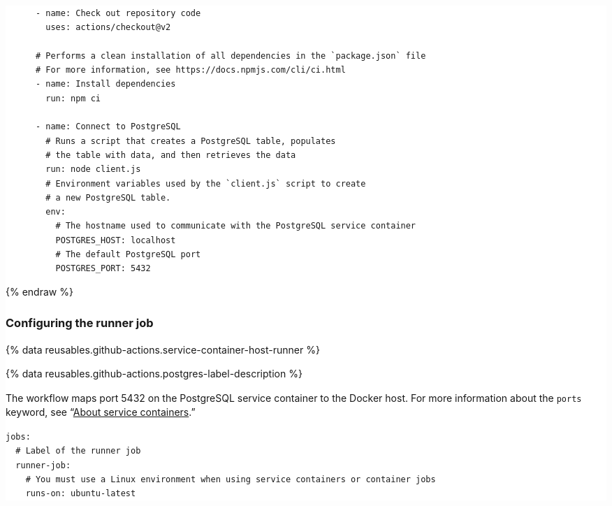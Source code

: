           - name: Check out repository code
            uses: actions/checkout@v2

          # Performs a clean installation of all dependencies in the `package.json` file
          # For more information, see https://docs.npmjs.com/cli/ci.html
          - name: Install dependencies
            run: npm ci

          - name: Connect to PostgreSQL
            # Runs a script that creates a PostgreSQL table, populates
            # the table with data, and then retrieves the data
            run: node client.js
            # Environment variables used by the `client.js` script to create
            # a new PostgreSQL table.
            env:
              # The hostname used to communicate with the PostgreSQL service container
              POSTGRES_HOST: localhost
              # The default PostgreSQL port
              POSTGRES_PORT: 5432

{% endraw %}

### Configuring the runner job

{% data reusables.github-actions.service-container-host-runner %}

{% data reusables.github-actions.postgres-label-description %}

The workflow maps port 5432 on the PostgreSQL service container to the Docker host. For more information about the `ports` keyword, see “[About service containers](/actions/automating-your-workflow-with-github-actions/about-service-containers#mapping-docker-host-and-service-container-ports).”

    jobs:
      # Label of the runner job
      runner-job:
        # You must use a Linux environment when using service containers or container jobs
        runs-on: ubuntu-latest
